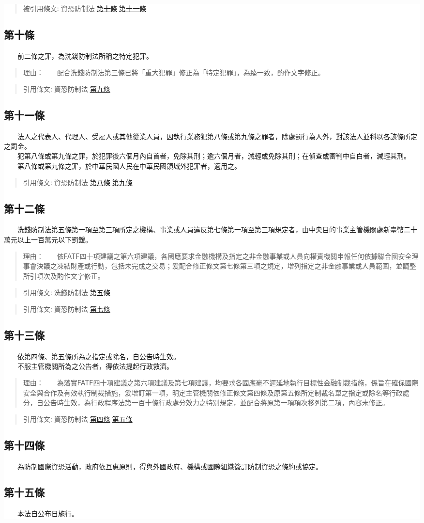 > 被引用條文: 資恐防制法 [第十條](../../外交僑務/國際關係/資恐防制法.md#第十條-) [第十一條](../../外交僑務/國際關係/資恐防制法.md#第十一條-)



第十條 
-------
　　前二條之罪，為洗錢防制法所稱之特定犯罪。  
> 理由：　　配合洗錢防制法第三條已將「重大犯罪」修正為「特定犯罪」，為臻一致，酌作文字修正。

> 引用條文: 資恐防制法 [第九條](../../外交僑務/國際關係/資恐防制法.md#第九條-)



第十一條 
---------
　　法人之代表人、代理人、受雇人或其他從業人員，因執行業務犯第八條或第九條之罪者，除處罰行為人外，對該法人並科以各該條所定之罰金。  
　　犯第八條或第九條之罪，於犯罪後六個月內自首者，免除其刑；逾六個月者，減輕或免除其刑；在偵查或審判中自白者，減輕其刑。  
　　第八條或第九條之罪，於中華民國人民在中華民國領域外犯罪者，適用之。  
> 引用條文: 資恐防制法 [第八條](../../外交僑務/國際關係/資恐防制法.md#第八條-) [第九條](../../外交僑務/國際關係/資恐防制法.md#第九條-)



第十二條 
---------
　　洗錢防制法第五條第一項至第三項所定之機構、事業或人員違反第七條第一項至第三項規定者，由中央目的事業主管機關處新臺幣二十萬元以上一百萬元以下罰鍰。  
> 理由：　　依FATF四十項建議之第六項建議，各國應要求金融機構及指定之非金融事業或人員向權責機關申報任何依據聯合國安全理事會決議之凍結財產或行動，包括未完成之交易；爰配合修正條文第七條第三項之規定，增列指定之非金融事業或人員範圍，並調整所引項次及酌作文字修正。

> 引用條文: 洗錢防制法 [第五條](../../法務/保護業務/洗錢防制法.md#第五條-)

> 引用條文: 資恐防制法 [第七條](../../外交僑務/國際關係/資恐防制法.md#第七條-)



第十三條 
---------
　　依第四條、第五條所為之指定或除名，自公告時生效。  
　　不服主管機關所為之公告者，得依法提起行政救濟。  
> 理由：　　為落實FATF四十項建議之第六項建議及第七項建議，均要求各國應毫不遲延地執行目標性金融制裁措施，係旨在確保國際安全與合作及有效執行制裁措施，爰增訂第一項，明定主管機關依修正條文第四條及原第五條所定制裁名單之指定或除名等行政處分，自公告時生效，為行政程序法第一百十條行政處分效力之特別規定，並配合將原第一項項次移列第二項，內容未修正。

> 引用條文: 資恐防制法 [第四條](../../外交僑務/國際關係/資恐防制法.md#第四條-) [第五條](../../外交僑務/國際關係/資恐防制法.md#第五條-)



第十四條 
---------
　　為防制國際資恐活動，政府依互惠原則，得與外國政府、機構或國際組織簽訂防制資恐之條約或協定。  


第十五條 
---------
　　本法自公布日施行。